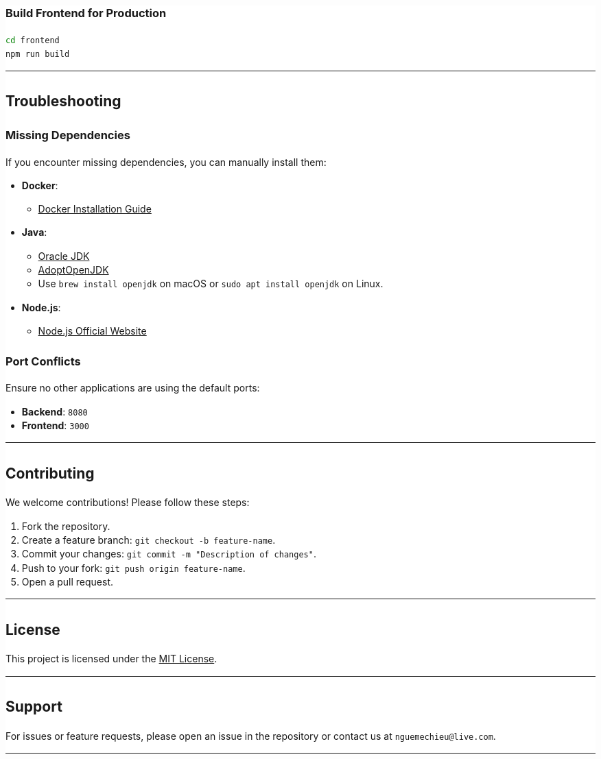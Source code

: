 ### Build Frontend for Production
```bash
cd frontend
npm run build
```

---

## Troubleshooting

### Missing Dependencies
If you encounter missing dependencies, you can manually install them:

- **Docker**:
    - [Docker Installation Guide](https://docs.docker.com/get-docker/)

- **Java**:
    - [Oracle JDK](https://www.oracle.com/java/technologies/javase-downloads.html)
    - [AdoptOpenJDK](https://adoptopenjdk.net/)
    - Use `brew install openjdk` on macOS or `sudo apt install openjdk` on Linux.

- **Node.js**:
    - [Node.js Official Website](https://nodejs.org/)

### Port Conflicts
Ensure no other applications are using the default ports:
- **Backend**: `8080`
- **Frontend**: `3000`

---

## Contributing

We welcome contributions! Please follow these steps:

1. Fork the repository.
2. Create a feature branch: `git checkout -b feature-name`.
3. Commit your changes: `git commit -m "Description of changes"`.
4. Push to your fork: `git push origin feature-name`.
5. Open a pull request.

---

## License

This project is licensed under the [MIT License](LICENSE).

---

## Support

For issues or feature requests, please open an issue in the repository or contact us at `nguemechieu@live.com`.

---
